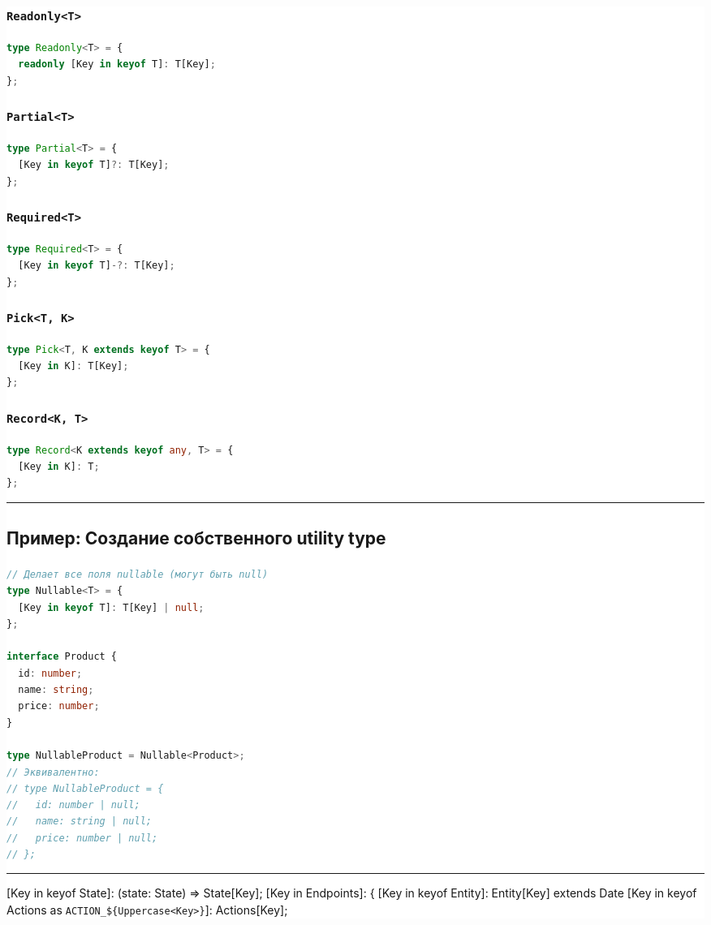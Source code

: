 ### `Readonly<T>`
```typescript
type Readonly<T> = {
  readonly [Key in keyof T]: T[Key];
};
```

### `Partial<T>`
```typescript
type Partial<T> = {
  [Key in keyof T]?: T[Key];
};
```

### `Required<T>`
```typescript
type Required<T> = {
  [Key in keyof T]-?: T[Key];
};
```

### `Pick<T, K>`
```typescript
type Pick<T, K extends keyof T> = {
  [Key in K]: T[Key];
};
```

### `Record<K, T>`
```typescript
type Record<K extends keyof any, T> = {
  [Key in K]: T;
};
```

---

## Пример: Создание собственного utility type

```typescript
// Делает все поля nullable (могут быть null)
type Nullable<T> = {
  [Key in keyof T]: T[Key] | null;
};

interface Product {
  id: number;
  name: string;
  price: number;
}

type NullableProduct = Nullable<Product>;
// Эквивалентно:
// type NullableProduct = {
//   id: number | null;
//   name: string | null;
//   price: number | null;
// };
```

---

  [Key in KeyType]: ValueType;
  [Key in Status]: boolean;
  [Key in Exclude<keyof Product, 'id'>]: Product[Key];
  [Key in keyof State]: (state: State) => State[Key];
  [Key in Endpoints]: {
  [Key in keyof Entity]: Entity[Key] extends Date 
  [Key in keyof Actions as `ACTION_${Uppercase<Key>}`]: Actions[Key];